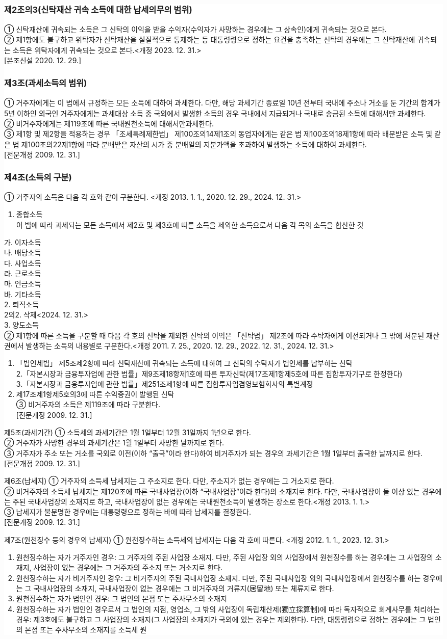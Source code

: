 ### 제2조의3(신탁재산 귀속 소득에 대한 납세의무의 범위)  
① 신탁재산에 귀속되는 소득은 그 신탁의 이익을 받을 수익자(수익자가 사망하는 경우에는 그 상속인)에게 귀속되는 것으로 본다.  
② 제1항에도 불구하고 위탁자가 신탁재산을 실질적으로 통제하는 등 대통령령으로 정하는 요건을 충족하는 신탁의 경우에는 그 신탁재산에 귀속되는 소득은 위탁자에게 귀속되는 것으로 본다.<개정 2023. 12. 31.>  
[본조신설 2020. 12. 29.]

### 제3조(과세소득의 범위)  
① 거주자에게는 이 법에서 규정하는 모든 소득에 대하여 과세한다. 다만, 해당 과세기간 종료일 10년 전부터 국내에 주소나 거소를 둔 기간의 합계가 5년 이하인 외국인 거주자에게는 과세대상 소득 중 국외에서 발생한 소득의 경우 국내에서 지급되거나 국내로 송금된 소득에 대해서만 과세한다.  
② 비거주자에게는 제119조에 따른 국내원천소득에 대해서만과세한다.  
③ 제1항 및 제2항을 적용하는 경우 「조세특례제한법」 제100조의14제1조의 동업자에게는 같은 법 제100조의18제1항에 따라 배분받은 소득 및 같은 법 제100조의22제1항에 따라 분배받은 자산의 시가 중 분배일의 지분가액을 초과하여 발생하는 소득에 대하여 과세한다.  
[전문개정 2009. 12. 31.]

### 제4조(소득의 구분)  
① 거주자의 소득은 다음 각 호와 같이 구분한다. <개정 2013. 1. 1., 2020. 12. 29., 2024. 12. 31.>  
1. 종합소득  
  이 법에 따라 과세되는 모든 소득에서 제2호 및 제3호에 따른 소득을 제외한 소득으로서 다음 각 목의 소득을 합산한 것

  가. 이자소득  
  나. 배당소득  
  다. 사업소득  
  라. 근로소득  
  마. 연금소득  
  바. 기타소득  
2. 퇴직소득  
2의2. 삭제<2024. 12. 31.>  
3. 양도소득  
② 제1항에 따른 소득을 구분할 때 다음 각 호의 신탁을 제외한 신탁의 이익은 「신탁법」 제2조에 따라 수탁자에게 이전되거나 그 밖에 처분된 재산권에서 발생하는 소득의 내용별로 구분한다.<개정 2011. 7. 25., 2020. 12. 29., 2022. 12. 31., 2024. 12. 31.>  
1. 「법인세법」 제5조제2항에 따라 신탁재산에 귀속되는 소득에 대하여 그 신탁의 수탁자가 법인세를 납부하는 신탁  
2.「자본시장과 금융투자업에 관한 법률」제9조제18항제1호에 따른 투자신탁(제17조제1항제5호에 따른 집합투자기구로 한정한다)  
3.「자본시장과 금융투자업에 관한 법률」제251조제1항에 따른 집합투자업겸영보험회사의 특별계정  
4. 제17조제1항제5호의3에 따른 수익증권이 발행된 신탁  
③ 비거주자의 소득은 제119조에 따라 구분한다.  
[전문개정 2009. 12. 31.]  

제5조(과세기간) ① 소득세의 과세기간은 1월 1일부터 12월 31일까지 1년으로 한다.  
② 거주자가 사망한 경우의 과세기간은 1월 1일부터 사망한 날까지로 한다.  
③ 거주자가 주소 또는 거소를 국외로 이전(이하 “출국”이라 한다)하여 비거주자가 되는 경우의 과세기간은 1월 1일부터 출국한 날까지로 한다.  
[전문개정 2009. 12. 31.]  

제6조(납세지) ① 거주자의 소득세 납세지는 그 주소지로 한다. 다만, 주소지가 없는 경우에는 그 거소지로 한다.  
② 비거주자의 소득세 납세지는 제120조에 따른 국내사업장(이하 “국내사업장”이라 한다)의 소재지로 한다. 다만, 국내사업장이 둘 이상 있는 경우에는 주된 국내사업장의 소재지로 하고, 국내사업장이 없는 경우에는 국내원천소득이 발생하는 장소로 한다.<개정 2013. 1. 1.>  
③ 납세지가 불분명한 경우에는 대통령령으로 정하는 바에 따라 납세지를 결정한다.  
[전문개정 2009. 12. 31.]  

제7조(원천징수 등의 경우의 납세지) ① 원천징수하는 소득세의 납세지는 다음 각 호에 따른다. <개정 2012. 1. 1., 2023. 12. 31.>  
  1. 원천징수하는 자가 거주자인 경우: 그 거주자의 주된 사업장 소재지. 다만, 주된 사업장 외의 사업장에서 원천징수를 하는 경우에는 그 사업장의 소재지, 사업장이 없는 경우에는 그 거주자의 주소지 또는 거소지로 한다.  
  2. 원천징수하는 자가 비거주자인 경우: 그 비거주자의 주된 국내사업장 소재지. 다만, 주된 국내사업장 외의 국내사업장에서 원천징수를 하는 경우에는 그 국내사업장의 소재지, 국내사업장이 없는 경우에는 그 비거주자의 거류지(居留地) 또는 체류지로 한다.  
  3. 원천징수하는 자가 법인인 경우: 그 법인의 본점 또는 주사무소의 소재지  
  4. 원천징수하는 자가 법인인 경우로서 그 법인의 지점, 영업소, 그 밖의 사업장이 독립채산제(獨立採算制)에 따라 독자적으로 회계사무를 처리하는 경우: 제3호에도 불구하고 그 사업장의 소재지(그 사업장의 소재지가 국외에 있는 경우는 제외한다). 다만, 대통령령으로 정하는 경우에는 그 법인의 본점 또는 주사무소의 소재지를 소득세 원
